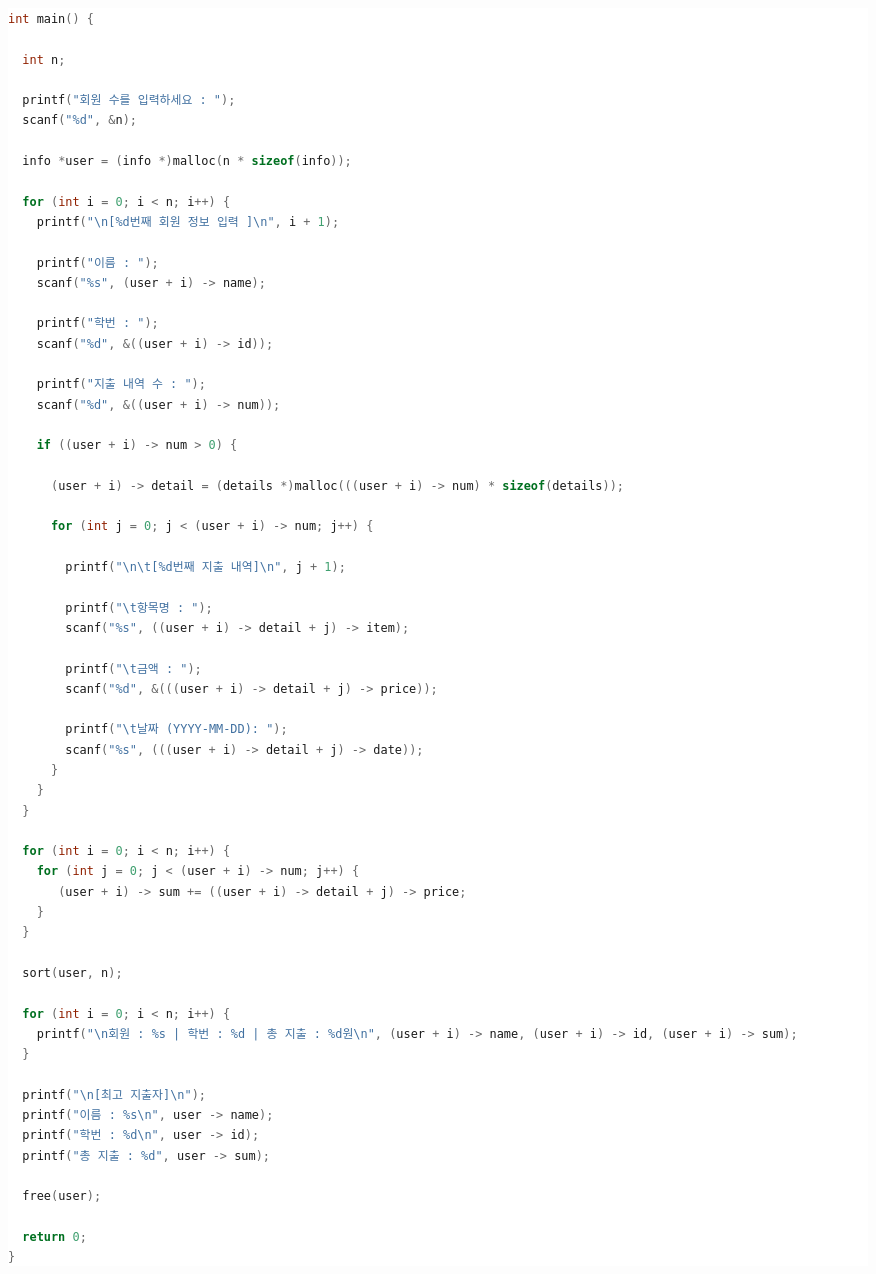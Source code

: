 ```c
int main() {

  int n;

  printf("회원 수를 입력하세요 : ");
  scanf("%d", &n);

  info *user = (info *)malloc(n * sizeof(info));

  for (int i = 0; i < n; i++) {
    printf("\n[%d번째 회원 정보 입력 ]\n", i + 1);
    
    printf("이름 : ");
    scanf("%s", (user + i) -> name);

    printf("학번 : ");
    scanf("%d", &((user + i) -> id));

    printf("지출 내역 수 : ");
    scanf("%d", &((user + i) -> num));
    
    if ((user + i) -> num > 0) {

      (user + i) -> detail = (details *)malloc(((user + i) -> num) * sizeof(details));

      for (int j = 0; j < (user + i) -> num; j++) {

        printf("\n\t[%d번째 지출 내역]\n", j + 1);

        printf("\t항목명 : ");
        scanf("%s", ((user + i) -> detail + j) -> item);

        printf("\t금액 : ");
        scanf("%d", &(((user + i) -> detail + j) -> price));

        printf("\t날짜 (YYYY-MM-DD): ");
        scanf("%s", (((user + i) -> detail + j) -> date));
      }
    }
  }

  for (int i = 0; i < n; i++) {
    for (int j = 0; j < (user + i) -> num; j++) {
       (user + i) -> sum += ((user + i) -> detail + j) -> price; 
    }
  }

  sort(user, n);

  for (int i = 0; i < n; i++) {
    printf("\n회원 : %s | 학번 : %d | 총 지출 : %d원\n", (user + i) -> name, (user + i) -> id, (user + i) -> sum);
  }

  printf("\n[최고 지출자]\n");
  printf("이름 : %s\n", user -> name);
  printf("학번 : %d\n", user -> id);
  printf("총 지출 : %d", user -> sum);

  free(user);

  return 0;
}
```